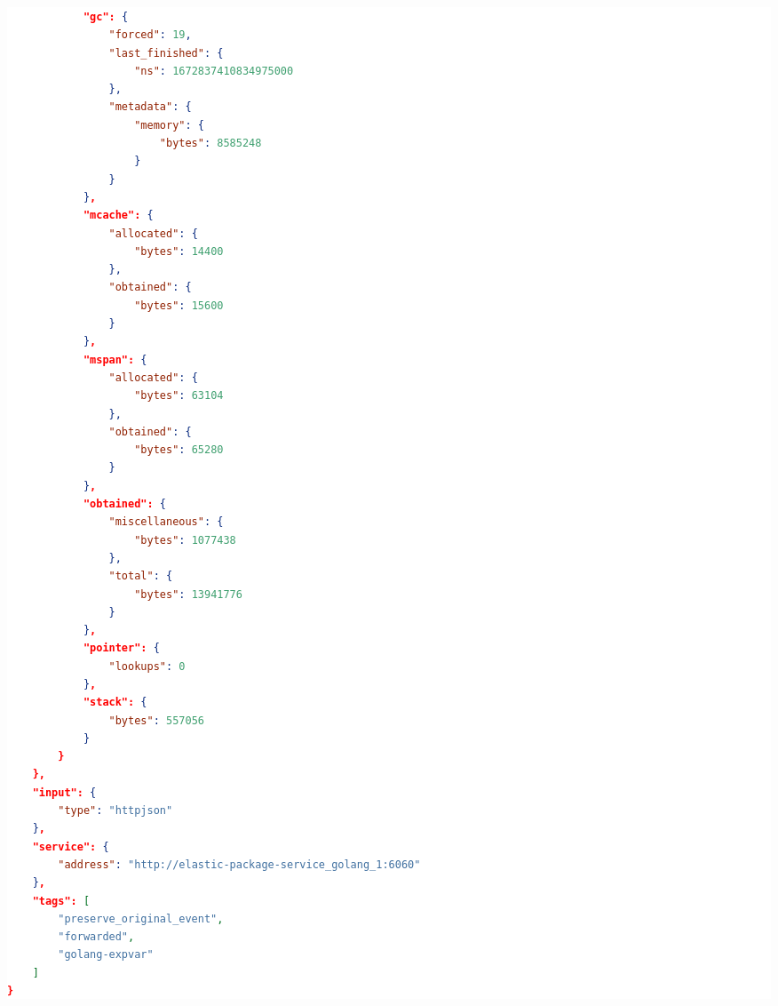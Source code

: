 ```json
            "gc": {
                "forced": 19,
                "last_finished": {
                    "ns": 1672837410834975000
                },
                "metadata": {
                    "memory": {
                        "bytes": 8585248
                    }
                }
            },
            "mcache": {
                "allocated": {
                    "bytes": 14400
                },
                "obtained": {
                    "bytes": 15600
                }
            },
            "mspan": {
                "allocated": {
                    "bytes": 63104
                },
                "obtained": {
                    "bytes": 65280
                }
            },
            "obtained": {
                "miscellaneous": {
                    "bytes": 1077438
                },
                "total": {
                    "bytes": 13941776
                }
            },
            "pointer": {
                "lookups": 0
            },
            "stack": {
                "bytes": 557056
            }
        }
    },
    "input": {
        "type": "httpjson"
    },
    "service": {
        "address": "http://elastic-package-service_golang_1:6060"
    },
    "tags": [
        "preserve_original_event",
        "forwarded",
        "golang-expvar"
    ]
}
```
